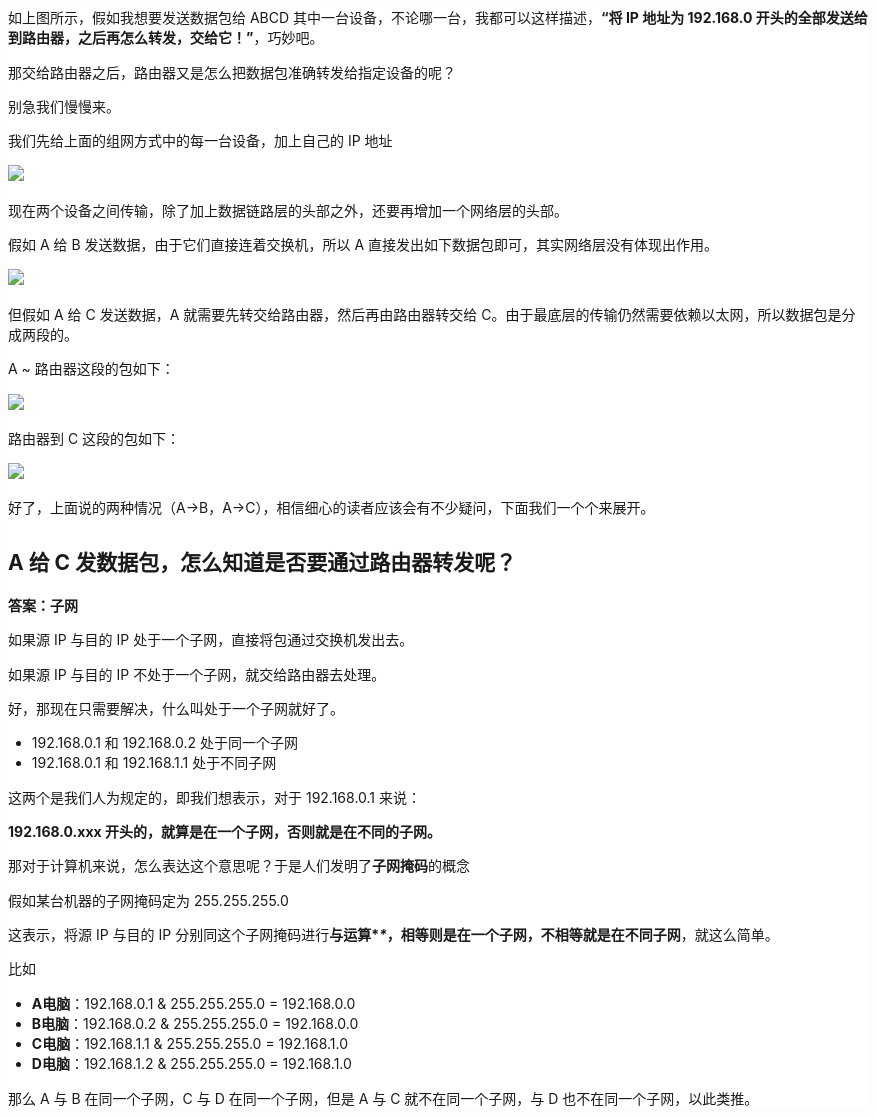 如上图所示，假如我想要发送数据包给 ABCD 其中一台设备，不论哪一台，我都可以这样描述，**“将 IP 地址为 192.168.0 开头的全部发送给到路由器，之后再怎么转发，交给它！”**，巧妙吧。

那交给路由器之后，路由器又是怎么把数据包准确转发给指定设备的呢？

别急我们慢慢来。

我们先给上面的组网方式中的每一台设备，加上自己的 IP 地址

![](https://cdn.jsdelivr.net/gh/jitwxs/cdn/blog/posts/202101/20210124154839.png)

现在两个设备之间传输，除了加上数据链路层的头部之外，还要再增加一个网络层的头部。

假如 A 给 B 发送数据，由于它们直接连着交换机，所以 A 直接发出如下数据包即可，其实网络层没有体现出作用。

![](https://cdn.jsdelivr.net/gh/jitwxs/cdn/blog/posts/202101/20210124155108.png)

但假如 A 给 C 发送数据，A 就需要先转交给路由器，然后再由路由器转交给 C。由于最底层的传输仍然需要依赖以太网，所以数据包是分成两段的。

A ~ 路由器这段的包如下：

![](https://cdn.jsdelivr.net/gh/jitwxs/cdn/blog/posts/202101/20210124155109.png)

路由器到 C 这段的包如下：

![](https://cdn.jsdelivr.net/gh/jitwxs/cdn/blog/posts/202101/20210124155105.png)

好了，上面说的两种情况（A->B，A->C），相信细心的读者应该会有不少疑问，下面我们一个个来展开。

## A 给 C 发数据包，怎么知道是否要通过路由器转发呢？

**答案：子网**

如果源 IP 与目的 IP 处于一个子网，直接将包通过交换机发出去。

如果源 IP 与目的 IP 不处于一个子网，就交给路由器去处理。

好，那现在只需要解决，什么叫处于一个子网就好了。

- 192.168.0.1 和 192.168.0.2 处于同一个子网
- 192.168.0.1 和 192.168.1.1 处于不同子网

这两个是我们人为规定的，即我们想表示，对于 192.168.0.1 来说：

**192.168.0.xxx 开头的，就算是在一个子网，否则就是在不同的子网。**

那对于计算机来说，怎么表达这个意思呢？于是人们发明了**子网掩码**的概念

假如某台机器的子网掩码定为 255.255.255.0

这表示，将源 IP 与目的 IP 分别同这个子网掩码进行**与运算\**\**，相等则是在一个子网，不相等就是在不同子网**，就这么简单。

比如

- **A电脑**：192.168.0.1 & 255.255.255.0 = 192.168.0.0
- **B电脑**：192.168.0.2 & 255.255.255.0 = 192.168.0.0
- **C电脑**：192.168.1.1 & 255.255.255.0 = 192.168.1.0
- **D电脑**：192.168.1.2 & 255.255.255.0 = 192.168.1.0

那么 A 与 B 在同一个子网，C 与 D 在同一个子网，但是 A 与 C 就不在同一个子网，与 D 也不在同一个子网，以此类推。
